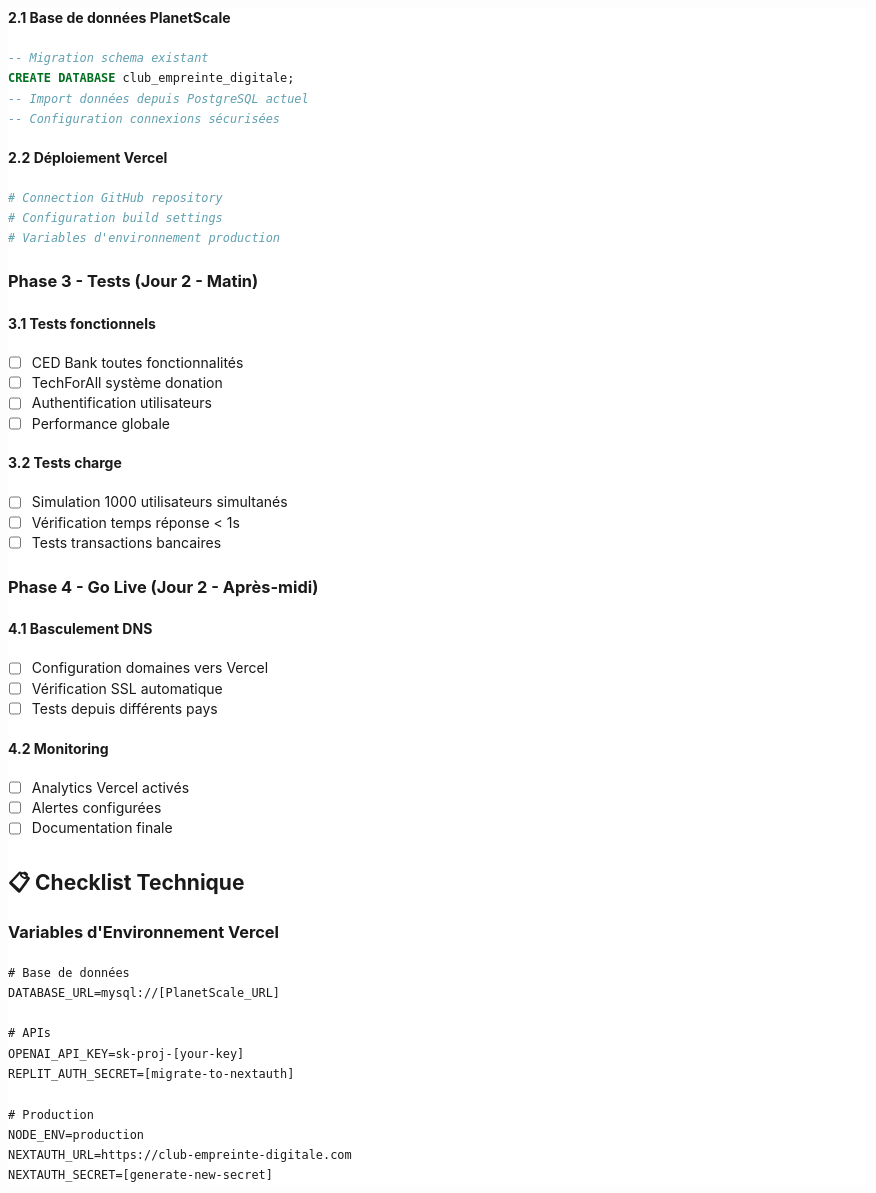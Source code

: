 #### 2.1 Base de données PlanetScale
```sql
-- Migration schema existant
CREATE DATABASE club_empreinte_digitale;
-- Import données depuis PostgreSQL actuel
-- Configuration connexions sécurisées
```

#### 2.2 Déploiement Vercel
```bash
# Connection GitHub repository
# Configuration build settings
# Variables d'environnement production
```

### Phase 3 - Tests (Jour 2 - Matin)

#### 3.1 Tests fonctionnels
- [ ] CED Bank toutes fonctionnalités
- [ ] TechForAll système donation
- [ ] Authentification utilisateurs
- [ ] Performance globale

#### 3.2 Tests charge
- [ ] Simulation 1000 utilisateurs simultanés
- [ ] Vérification temps réponse < 1s
- [ ] Tests transactions bancaires

### Phase 4 - Go Live (Jour 2 - Après-midi)

#### 4.1 Basculement DNS
- [ ] Configuration domaines vers Vercel
- [ ] Vérification SSL automatique
- [ ] Tests depuis différents pays

#### 4.2 Monitoring
- [ ] Analytics Vercel activés
- [ ] Alertes configurées
- [ ] Documentation finale

## 📋 Checklist Technique

### Variables d'Environnement Vercel
```env
# Base de données
DATABASE_URL=mysql://[PlanetScale_URL]

# APIs
OPENAI_API_KEY=sk-proj-[your-key]
REPLIT_AUTH_SECRET=[migrate-to-nextauth]

# Production
NODE_ENV=production
NEXTAUTH_URL=https://club-empreinte-digitale.com
NEXTAUTH_SECRET=[generate-new-secret]
```
